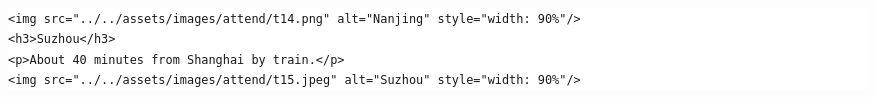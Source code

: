     <img src="../../assets/images/attend/t14.png" alt="Nanjing" style="width: 90%"/>
    <h3>Suzhou</h3>
    <p>About 40 minutes from Shanghai by train.</p>
    <img src="../../assets/images/attend/t15.jpeg" alt="Suzhou" style="width: 90%"/>
</div>